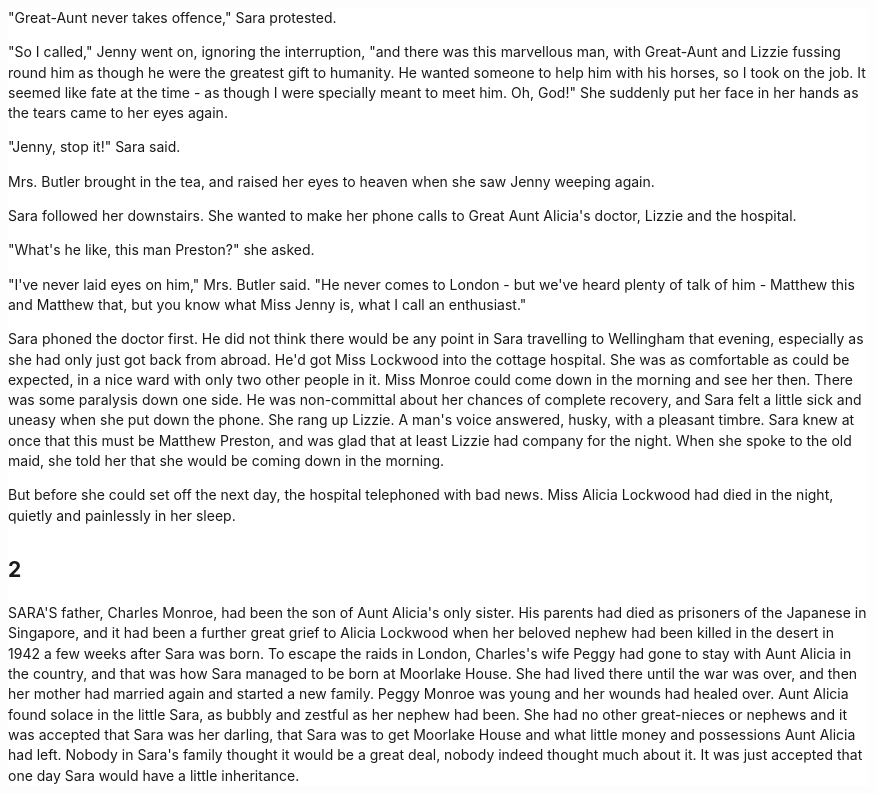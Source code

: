 "Great-Aunt never takes offence," Sara protested.

"So I called," Jenny went on, ignoring the interruption, "and there was this marvellous man, with Great-Aunt and Lizzie fussing round him as though he were the greatest gift to humanity.
He wanted someone to help him with his horses, so I took on the job.
It seemed like fate at the time - as though I were specially meant to meet him.
Oh, God!"
She suddenly put her face in her hands as the tears came to her eyes again.

"Jenny, stop it!"
Sara said.

Mrs. Butler brought in the tea, and raised her eyes to heaven when she saw Jenny weeping again.

Sara followed her downstairs.
She wanted to make her phone calls to Great Aunt Alicia's doctor, Lizzie and the hospital.

"What's he like, this man Preston?" she asked.

"I've never laid eyes on him," Mrs. Butler said.
"He never comes to London - but we've heard plenty of talk of him - Matthew this and Matthew that, but you know what Miss Jenny is, what I call an enthusiast."

Sara phoned the doctor first.
He did not think there would be any point in Sara travelling to Wellingham that evening, especially as she had only just got back from abroad.
He'd got Miss Lockwood into the cottage hospital.
She was as comfortable as could be expected, in a nice ward with only two other people in it.
Miss Monroe could come down in the morning and see her then.
There was some paralysis down one side.
He was non-committal about her chances of complete recovery, and Sara felt a little sick and uneasy when she put down the phone.
She rang up Lizzie.
A man's voice answered, husky, with a pleasant timbre.
Sara knew at once that this must be Matthew Preston, and was glad that at least Lizzie had company for the night.
When she spoke to the old maid, she told her that she would be coming down in the morning.

But before she could set off the next day, the hospital telephoned with bad news.
Miss Alicia Lockwood had died in the night, quietly and painlessly in her sleep.

## 2

SARA'S father, Charles Monroe, had been the son of Aunt Alicia's only sister.
His parents had died as prisoners of the Japanese in Singapore, and it had been a further great grief to Alicia Lockwood when her beloved nephew had been killed in the desert in 1942 a few weeks after Sara was born.
To escape the raids in London, Charles's wife Peggy had gone to stay with Aunt Alicia in the country, and that was how Sara managed to be born at Moorlake House.
She had lived there until the war was over, and then her mother had married again and started a new family.
Peggy Monroe was young and her wounds had healed over.
Aunt Alicia found solace in the little Sara, as bubbly and zestful as her nephew had been.
She had no other great-nieces or nephews and it was accepted that Sara was her darling, that Sara was to get Moorlake House and what little money and possessions Aunt Alicia had left.
Nobody in Sara's family thought it would be a great deal, nobody indeed thought much about it.
It was just accepted that one day Sara would have a little inheritance.
